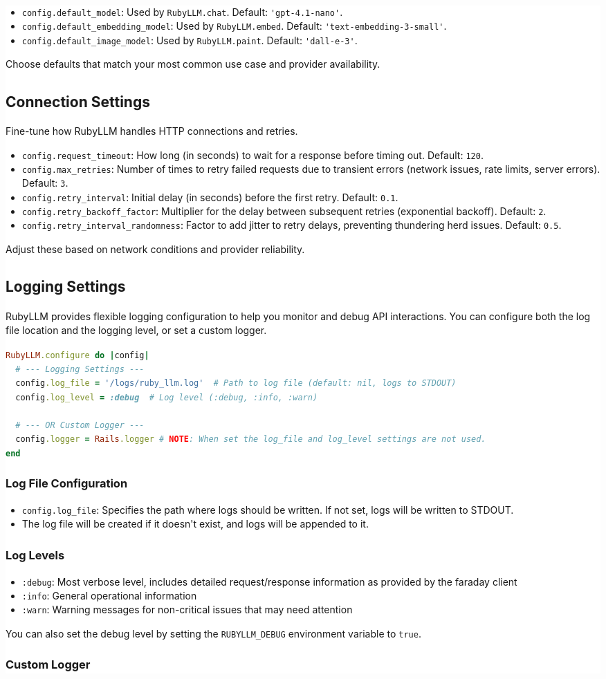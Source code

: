 *   `config.default_model`: Used by `RubyLLM.chat`. Default: `'gpt-4.1-nano'`.
*   `config.default_embedding_model`: Used by `RubyLLM.embed`. Default: `'text-embedding-3-small'`.
*   `config.default_image_model`: Used by `RubyLLM.paint`. Default: `'dall-e-3'`.

Choose defaults that match your most common use case and provider availability.

## Connection Settings

Fine-tune how RubyLLM handles HTTP connections and retries.

*   `config.request_timeout`: How long (in seconds) to wait for a response before timing out. Default: `120`.
*   `config.max_retries`: Number of times to retry failed requests due to transient errors (network issues, rate limits, server errors). Default: `3`.
*   `config.retry_interval`: Initial delay (in seconds) before the first retry. Default: `0.1`.
*   `config.retry_backoff_factor`: Multiplier for the delay between subsequent retries (exponential backoff). Default: `2`.
*   `config.retry_interval_randomness`: Factor to add jitter to retry delays, preventing thundering herd issues. Default: `0.5`.

Adjust these based on network conditions and provider reliability.

## Logging Settings
RubyLLM provides flexible logging configuration to help you monitor and debug API interactions. You can configure both the log file location and the logging level, or set a custom logger.

```ruby
RubyLLM.configure do |config|
  # --- Logging Settings ---
  config.log_file = '/logs/ruby_llm.log'  # Path to log file (default: nil, logs to STDOUT)
  config.log_level = :debug  # Log level (:debug, :info, :warn)

  # --- OR Custom Logger ---
  config.logger = Rails.logger # NOTE: When set the log_file and log_level settings are not used.
end
```

### Log File Configuration

* `config.log_file`: Specifies the path where logs should be written. If not set, logs will be written to STDOUT.
* The log file will be created if it doesn't exist, and logs will be appended to it.

### Log Levels

* `:debug`: Most verbose level, includes detailed request/response information as provided by the faraday client
* `:info`: General operational information
* `:warn`: Warning messages for non-critical issues that may need attention

You can also set the debug level by setting the `RUBYLLM_DEBUG` environment variable to `true`.

### Custom Logger
